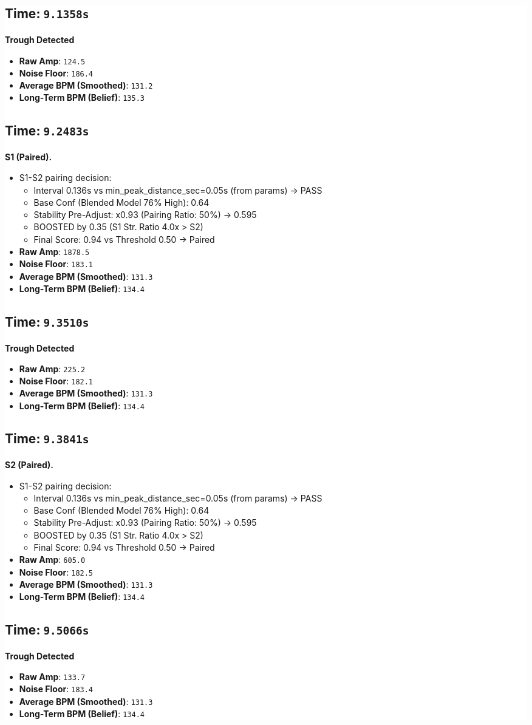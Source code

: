 
## Time: `9.1358s`
**Trough Detected**
- **Raw Amp**: `124.5`
- **Noise Floor**: `186.4`
- **Average BPM (Smoothed)**: `131.2`
- **Long-Term BPM (Belief)**: `135.3`


## Time: `9.2483s`
**S1 (Paired).**
- S1-S2 pairing decision:
    - Interval 0.136s vs min_peak_distance_sec=0.05s (from params) -> PASS
    - Base Conf (Blended Model 76% High): 0.64
    - Stability Pre-Adjust: x0.93 (Pairing Ratio: 50%) -> 0.595
    - BOOSTED by 0.35 (S1 Str. Ratio 4.0x > S2)
    - Final Score: 0.94 vs Threshold 0.50 -> Paired
- **Raw Amp**: `1878.5`
- **Noise Floor**: `183.1`
- **Average BPM (Smoothed)**: `131.3`
- **Long-Term BPM (Belief)**: `134.4`


## Time: `9.3510s`
**Trough Detected**
- **Raw Amp**: `225.2`
- **Noise Floor**: `182.1`
- **Average BPM (Smoothed)**: `131.3`
- **Long-Term BPM (Belief)**: `134.4`


## Time: `9.3841s`
**S2 (Paired).**
- S1-S2 pairing decision:
    - Interval 0.136s vs min_peak_distance_sec=0.05s (from params) -> PASS
    - Base Conf (Blended Model 76% High): 0.64
    - Stability Pre-Adjust: x0.93 (Pairing Ratio: 50%) -> 0.595
    - BOOSTED by 0.35 (S1 Str. Ratio 4.0x > S2)
    - Final Score: 0.94 vs Threshold 0.50 -> Paired
- **Raw Amp**: `605.0`
- **Noise Floor**: `182.5`
- **Average BPM (Smoothed)**: `131.3`
- **Long-Term BPM (Belief)**: `134.4`


## Time: `9.5066s`
**Trough Detected**
- **Raw Amp**: `133.7`
- **Noise Floor**: `183.4`
- **Average BPM (Smoothed)**: `131.3`
- **Long-Term BPM (Belief)**: `134.4`
